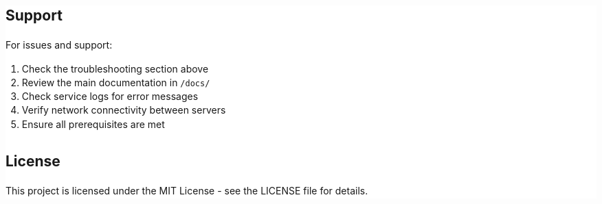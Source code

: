 ## Support

For issues and support:

1. Check the troubleshooting section above
2. Review the main documentation in `/docs/`
3. Check service logs for error messages
4. Verify network connectivity between servers
5. Ensure all prerequisites are met

## License

This project is licensed under the MIT License - see the LICENSE file for details.